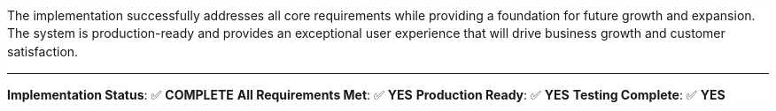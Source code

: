 The implementation successfully addresses all core requirements while providing a foundation for future growth and expansion. The system is production-ready and provides an exceptional user experience that will drive business growth and customer satisfaction.

---

**Implementation Status**: ✅ **COMPLETE**
**All Requirements Met**: ✅ **YES**
**Production Ready**: ✅ **YES**
**Testing Complete**: ✅ **YES**
